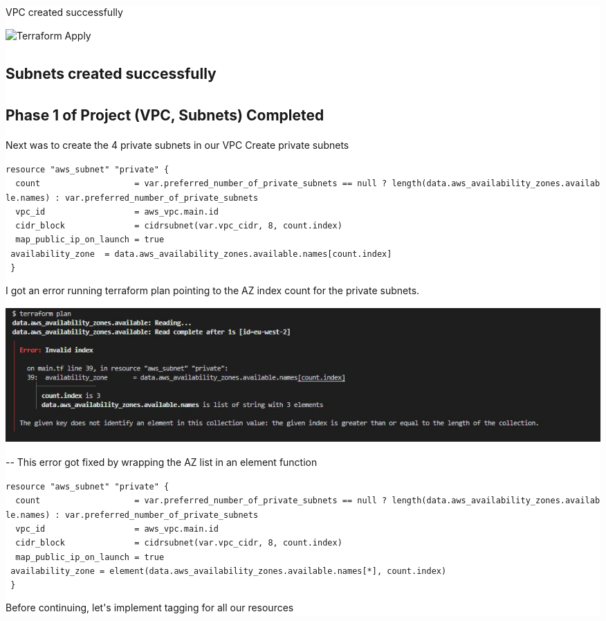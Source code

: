 VPC created successfully

![Terraform Apply](./images/subnets1.JPG)

 Subnets created successfully
---
 Phase 1 of Project (VPC, Subnets) Completed
---






 Next was to create the 4 private subnets in our VPC
 Create private subnets
```
resource "aws_subnet" "private" {
  count                   = var.preferred_number_of_private_subnets == null ? length(data.aws_availability_zones.available.names) : var.preferred_number_of_private_subnets
  vpc_id                  = aws_vpc.main.id
  cidr_block              = cidrsubnet(var.vpc_cidr, 8, count.index)
  map_public_ip_on_launch = true
 availability_zone  = data.aws_availability_zones.available.names[count.index]
 }
```

I got an error running terraform plan pointing to the AZ index count for the private subnets.

![private subnet error](./images/error-index-1.JPG)




-- This error got fixed by wrapping the AZ list in an element function

```
resource "aws_subnet" "private" {
  count                   = var.preferred_number_of_private_subnets == null ? length(data.aws_availability_zones.available.names) : var.preferred_number_of_private_subnets
  vpc_id                  = aws_vpc.main.id
  cidr_block              = cidrsubnet(var.vpc_cidr, 8, count.index)
  map_public_ip_on_launch = true
 availability_zone = element(data.aws_availability_zones.available.names[*], count.index)
 }
```

 Before continuing, let's implement tagging for all our resources
